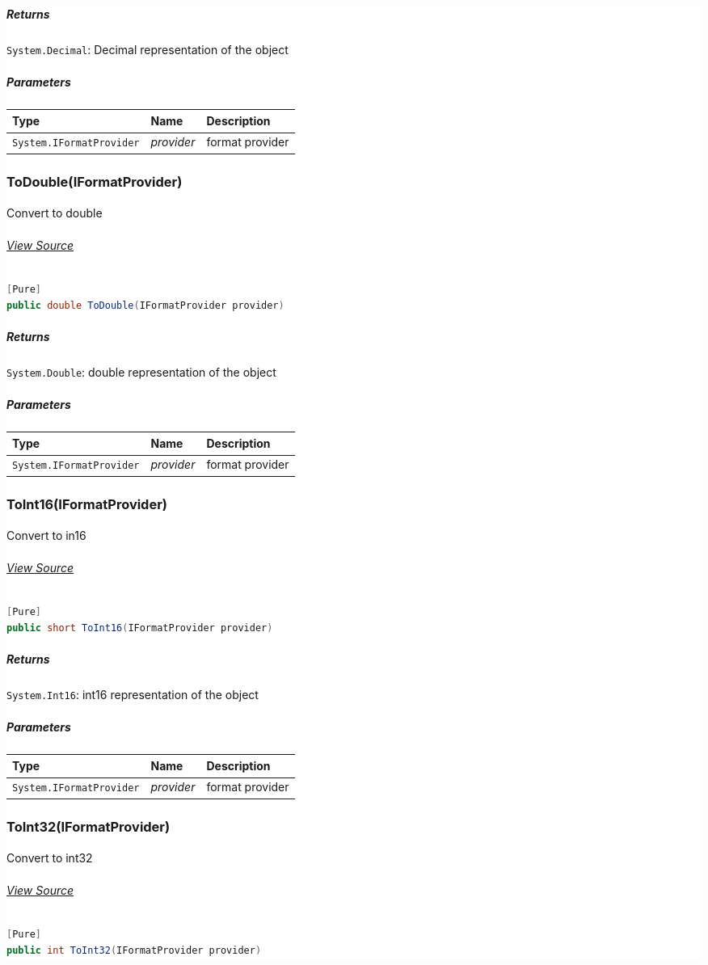 ##### Returns

`System.Decimal`: Decimal representation of the object
##### Parameters

| Type | Name | Description |
|:--- |:--- |:--- |
| `System.IFormatProvider` | *provider* | format provider |

### ToDouble(IFormatProvider)
Convert to double
###### [View Source](https://github.com/WildernessLabs/Meadow.Units.git/blob/develop/Source/Meadow.Units/Torque.cs#L320)
```csharp title="Declaration"
[Pure]
public double ToDouble(IFormatProvider provider)
```

##### Returns

`System.Double`: double representation of the object
##### Parameters

| Type | Name | Description |
|:--- |:--- |:--- |
| `System.IFormatProvider` | *provider* | format provider |

### ToInt16(IFormatProvider)
Convert to in16
###### [View Source](https://github.com/WildernessLabs/Meadow.Units.git/blob/develop/Source/Meadow.Units/Torque.cs#L327)
```csharp title="Declaration"
[Pure]
public short ToInt16(IFormatProvider provider)
```

##### Returns

`System.Int16`: int16 representation of the object
##### Parameters

| Type | Name | Description |
|:--- |:--- |:--- |
| `System.IFormatProvider` | *provider* | format provider |

### ToInt32(IFormatProvider)
Convert to int32
###### [View Source](https://github.com/WildernessLabs/Meadow.Units.git/blob/develop/Source/Meadow.Units/Torque.cs#L334)
```csharp title="Declaration"
[Pure]
public int ToInt32(IFormatProvider provider)
```
